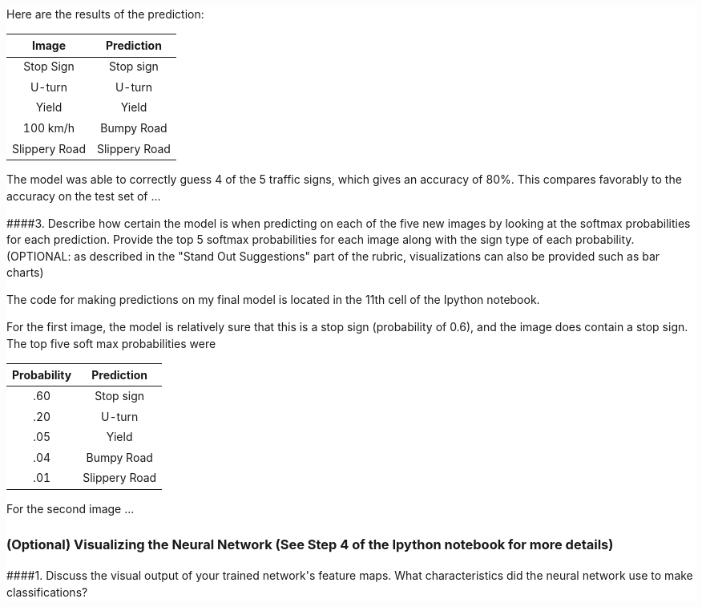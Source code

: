 Here are the results of the prediction:

| Image			        |     Prediction	        					|
|:---------------------:|:---------------------------------------------:|
| Stop Sign      		| Stop sign   									|
| U-turn     			| U-turn 										|
| Yield					| Yield											|
| 100 km/h	      		| Bumpy Road					 				|
| Slippery Road			| Slippery Road      							|


The model was able to correctly guess 4 of the 5 traffic signs, which gives an accuracy of 80%. This compares favorably to the accuracy on the test set of ...

####3. Describe how certain the model is when predicting on each of the five new images by looking at the softmax probabilities for each prediction. Provide the top 5 softmax probabilities for each image along with the sign type of each probability. (OPTIONAL: as described in the "Stand Out Suggestions" part of the rubric, visualizations can also be provided such as bar charts)

The code for making predictions on my final model is located in the 11th cell of the Ipython notebook.

For the first image, the model is relatively sure that this is a stop sign (probability of 0.6), and the image does contain a stop sign. The top five soft max probabilities were

| Probability         	|     Prediction	        					|
|:---------------------:|:---------------------------------------------:|
| .60         			| Stop sign   									|
| .20     				| U-turn 										|
| .05					| Yield											|
| .04	      			| Bumpy Road					 				|
| .01				    | Slippery Road      							|


For the second image ...

### (Optional) Visualizing the Neural Network (See Step 4 of the Ipython notebook for more details)
####1. Discuss the visual output of your trained network's feature maps. What characteristics did the neural network use to make classifications?
